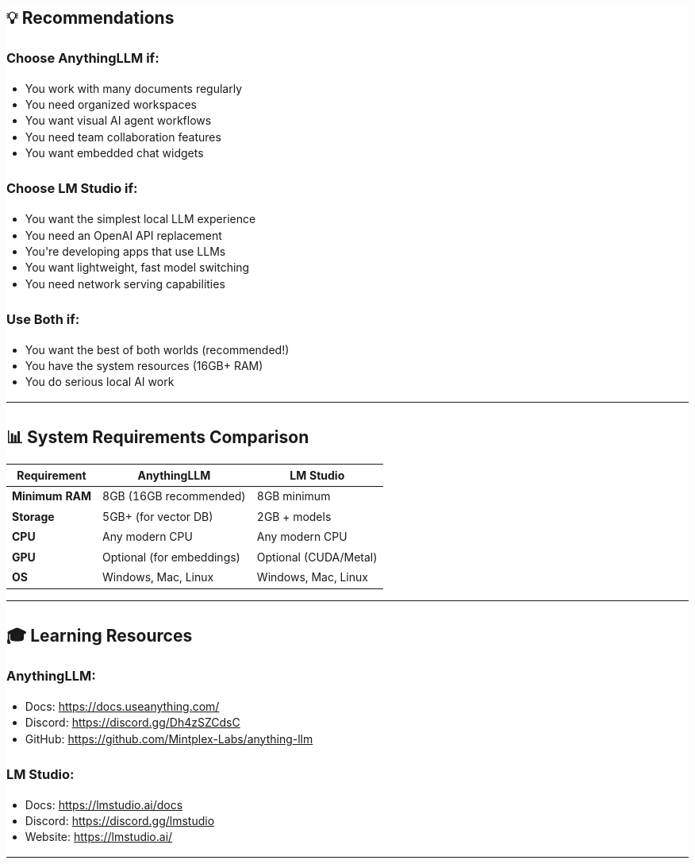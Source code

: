 
## 💡 Recommendations

### Choose **AnythingLLM** if:
- You work with many documents regularly
- You need organized workspaces
- You want visual AI agent workflows
- You need team collaboration features
- You want embedded chat widgets

### Choose **LM Studio** if:
- You want the simplest local LLM experience
- You need an OpenAI API replacement
- You're developing apps that use LLMs
- You want lightweight, fast model switching
- You need network serving capabilities

### Use **Both** if:
- You want the best of both worlds (recommended!)
- You have the system resources (16GB+ RAM)
- You do serious local AI work

---

## 📊 System Requirements Comparison

| Requirement | AnythingLLM | LM Studio |
|-------------|-------------|-----------|
| **Minimum RAM** | 8GB (16GB recommended) | 8GB minimum |
| **Storage** | 5GB+ (for vector DB) | 2GB + models |
| **CPU** | Any modern CPU | Any modern CPU |
| **GPU** | Optional (for embeddings) | Optional (CUDA/Metal) |
| **OS** | Windows, Mac, Linux | Windows, Mac, Linux |

---

## 🎓 Learning Resources

### AnythingLLM:
- Docs: https://docs.useanything.com/
- Discord: https://discord.gg/Dh4zSZCdsC
- GitHub: https://github.com/Mintplex-Labs/anything-llm

### LM Studio:
- Docs: https://lmstudio.ai/docs
- Discord: https://discord.gg/lmstudio
- Website: https://lmstudio.ai/

---